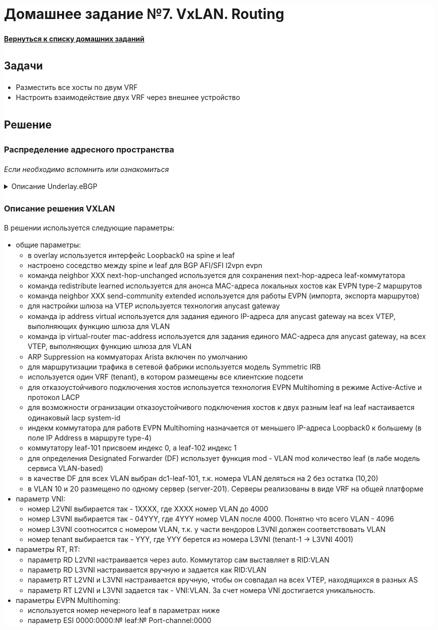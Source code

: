 # Домашнее задание №7. VxLAN. Routing
[**Вернуться к списку домашних заданий**](https://github.com/takmenevag/otus-dc-design/tree/main/labs/)
## Задачи
- Разместить все хосты по двум VRF
- Настроить взаимодействие двух VRF через внешнее устройство

## Решение
### Распределение адресного пространства
_Если необходимо вспомнить или ознакомиться_
<details><summary>Описание Underlay.eBGP </summary></details>

### Описание решения VXLAN
В решении используется следующие параметры:
- общие параметры:
	- в overlay используется интерфейс Loopback0 на spine и leaf
	- настроено соседство между spine и leaf для BGP AFI/SFI l2vpn evpn
	- команда neighbor XXX next-hop-unchanged используется для сохранения next-hop-адреса leaf-коммутатора
	- команда redistribute learned используется для анонса MAC-адреса локальных хостов как EVPN type-2 маршрутов
	- команда neighbor XXX send-community extended используется для работы EVPN (импорта, экспорта маршрутов)
	- для настройки шлюза на VTEP используется технология anycast gateway
	- команда ip address virtual используется для задания единого IP-адреса для anycast gateway на всех VTEP, выполняющих функцию шлюза для VLAN
	- команда ip virtual-router mac-address используется для задания единого MAC-адреса для anycast gateway, на всех VTEP, выполняющих функцию шлюза для VLAN
	- ARP Suppression на коммуаторах Arista включен по умолчанию
	- для маршрутизации трафика в сетевой фабрики используется модель Symmetric IRB
	- используется один VRF (tenant), в котором размещены все клиентские подсети
	- для отказоустойчивого подключения хостов используется технология EVPN Multihoming в режиме Active-Active и протокол LACP
	- для возможности огранизации отказоустойчивого подключения хостов к двух разным leaf на leaf настаивается одинаковый lacp system-id
	- индекм коммутатора для работв EVPN Multihoming назначается от меньшего IP-адреса Loopback0 к большему (в поле IP Address в маршруте type-4)
	- коммутатору leaf-101 присвоем индекс 0, а leaf-102 индекс 1
	- для определения Designated Forwarder (DF) использует функция mod - VLAN mod количество leaf (в лабе модель сервиса VLAN-based)
	- в качестве DF для всеx VLAN выбран dc1-leaf-101, т.к. номера VLAN деляться на 2 без остатка (10,20)
	- в VLAN 10 и 20 размещено по одному сервер (server-201). Серверы реализованы в виде VRF на общей платформе
- параметр VNI:
	- номер L2VNI выбирается так - 1ХХХХ, где ХХХХ номер VLAN до 4000
	- номер L3VNI выбирается так - 04YYY, где 4YYY номер VLAN после 4000. Понятно что всего VLAN - 4096 
	- номер L3VNI соотносится с номером VLAN, т.к. у части вендоров L3VNI должен соответствовать VLAN
	- номер tenant выбирается так - YYY, где YYY берется из номера L3VNI (tenant-1 -> L3VNI 4001)
- параметры RT, RT:
	- параметр RD L2VNI настраивается через auto. Коммутатор сам выставляет в RID:VLAN
	- параметр RD L3VNI настраивается вручную и задается как RID:VLAN
	- параметр RT L2VNI и L3VNI настраивается вручную, чтобы он совпадал на всех VTEP, находящихся в разных AS
	- параметр RT L2VNI и L3VNI задается так - VNI:VLAN. За счет номера VNI достигается уникальность.
- параметры EVPN Multihoming:
	- используется номер нечерного leaf в параметрах ниже
	- параметр ESI 0000:0000:№ leaf:№ Port-channel:0000